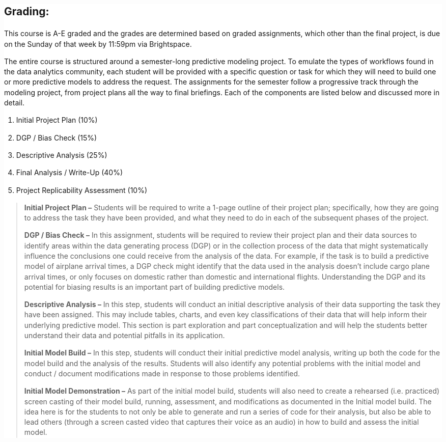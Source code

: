 ## Grading:

This course is A-E graded and the grades are determined based on graded
assignments, which other than the final project, is due on the Sunday of
that week by 11:59pm via Brightspace.

The entire course is structured around a semester-long predictive
modeling project. To emulate the types of workflows found in the data
analytics community, each student will be provided with a specific
question or task for which they will need to build one or more
predictive models to address the request. The assignments for the
semester follow a progressive track through the modeling project, from
project plans all the way to final briefings. Each of the components are
listed below and discussed more in detail.

1)  Initial Project Plan (10%)

2)  DGP / Bias Check (15%)

3)  Descriptive Analysis (25%)

4)  Final Analysis / Write-Up (40%)

5)  Project Replicability Assessment (10%)



> **Initial Project Plan –** Students will be required to write a 1-page
> outline of their project plan; specifically, how they are going to
> address the task they have been provided, and what they need to do in
> each of the subsequent phases of the project.
>
> **DGP / Bias Check –** In this assignment, students will be required
> to review their project plan and their data sources to identify areas
> within the data generating process (DGP) or in the collection process
> of the data that might systematically influence the conclusions one
> could receive from the analysis of the data. For example, if the task
> is to build a predictive model of airplane arrival times, a DGP check
> might identify that the data used in the analysis doesn’t include
> cargo plane arrival times, or only focuses on domestic rather than
> domestic and international flights. Understanding the DGP and its
> potential for biasing results is an important part of building
> predictive models.
>
> **Descriptive Analysis –** In this step, students will conduct an
> initial descriptive analysis of their data supporting the task they
> have been assigned. This may include tables, charts, and even key
> classifications of their data that will help inform their underlying
> predictive model. This section is part exploration and part
> conceptualization and will help the students better understand their
> data and potential pitfalls in its application.
>
> **Initial Model Build –** In this step, students will conduct their
> initial predictive model analysis, writing up both the code for the
> model build and the analysis of the results. Students will also
> identify any potential problems with the initial model and conduct /
> document modifications made in response to those problems identified.
>
> **Initial Model Demonstration –** As part of the initial model build,
> students will also need to create a rehearsed (i.e. practiced) screen
> casting of their model build, running, assessment, and modifications
> as documented in the Initial model build. The idea here is for the
> students to not only be able to generate and run a series of code for
> their analysis, but also be able to lead others (through a screen
> casted video that captures their voice as an audio) in how to build
> and assess the initial model.
>